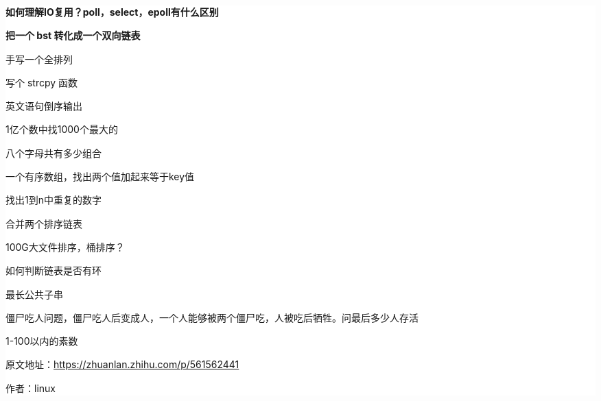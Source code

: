 ```text
```

**如何理解IO复用？poll，select，epoll有什么区别**

**把一个 bst 转化成一个双向链表**

手写一个全排列

写个 strcpy 函数

英文语句倒序输出

1亿个数中找1000个最大的

八个字母共有多少组合

一个有序数组，找出两个值加起来等于key值

找出1到n中重复的数字

合并两个排序链表

100G大文件排序，桶排序？

如何判断链表是否有环

最长公共子串

僵尸吃人问题，僵尸吃人后变成人，一个人能够被两个僵尸吃，人被吃后牺牲。问最后多少人存活

1-100以内的素数

原文地址：https://zhuanlan.zhihu.com/p/561562441

作者：linux